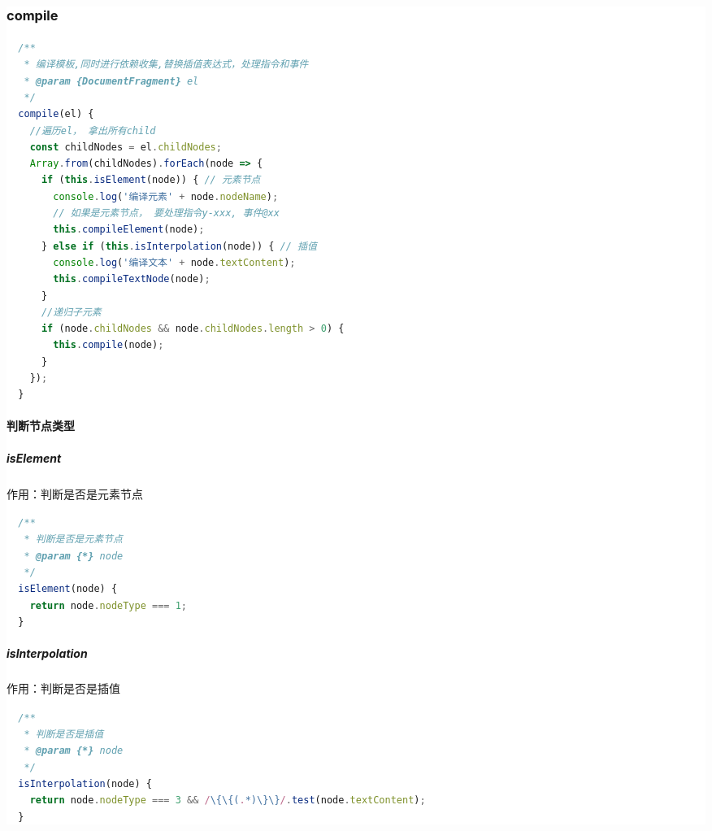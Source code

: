 ```js
```

### compile

```js
  /**
   * 编译模板,同时进行依赖收集,替换插值表达式，处理指令和事件
   * @param {DocumentFragment} el 
   */
  compile(el) {
    //遍历el， 拿出所有child
    const childNodes = el.childNodes;
    Array.from(childNodes).forEach(node => {
      if (this.isElement(node)) { // 元素节点
        console.log('编译元素' + node.nodeName);
        // 如果是元素节点， 要处理指令y-xxx, 事件@xx
        this.compileElement(node);
      } else if (this.isInterpolation(node)) { // 插值
        console.log('编译文本' + node.textContent);
        this.compileTextNode(node);
      }
      //递归子元素
      if (node.childNodes && node.childNodes.length > 0) {
        this.compile(node);
      }
    });
  }
```

#### 判断节点类型

##### isElement

作用：判断是否是元素节点

```js
  /**
   * 判断是否是元素节点
   * @param {*} node 
   */
  isElement(node) {
    return node.nodeType === 1;
  }
```

##### isInterpolation

作用：判断是否是插值

```js
  /**
   * 判断是否是插值
   * @param {*} node 
   */
  isInterpolation(node) {
    return node.nodeType === 3 && /\{\{(.*)\}\}/.test(node.textContent);
  }

```

